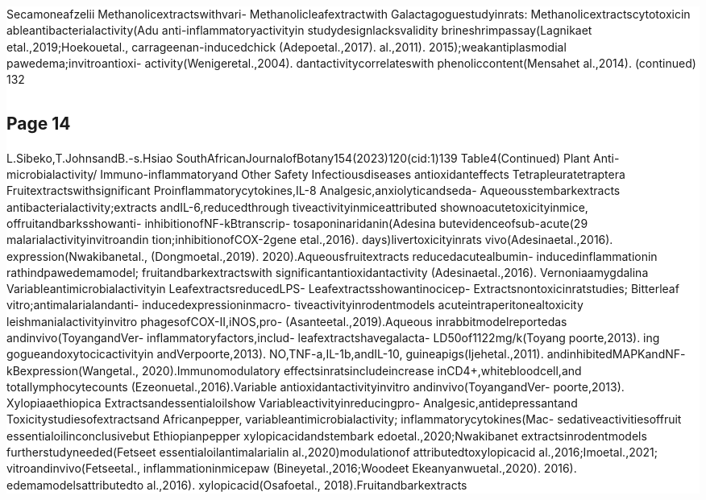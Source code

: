Secamoneafzelii Methanolicextractswithvari- Methanolicleafextractwith Galactagoguestudyinrats: Methanolicextractscytotoxicin
ableantibacterialactivity(Adu anti-inflammatoryactivityin studydesignlacksvalidity brineshrimpassay(Lagnikaet
etal.,2019;Hoekouetal., carrageenan-inducedchick (Adepoetal.,2017). al.,2011).
2015);weakantiplasmodial pawedema;invitroantioxi-
activity(Wenigeretal.,2004). dantactivitycorrelateswith
phenoliccontent(Mensahet
al.,2014).
(continued)
132

## Page 14

L.Sibeko,T.JohnsandB.-s.Hsiao SouthAfricanJournalofBotany154(2023)120(cid:1)139
Table4(Continued)
Plant Anti-microbialactivity/ Immuno-inflammatoryand Other Safety
Infectiousdiseases antioxidanteffects
Tetrapleuratetraptera Fruitextractswithsignificant Proinflammatorycytokines,IL-8 Analgesic,anxiolyticandseda- Aqueousstembarkextracts
antibacterialactivity;extracts andIL-6,reducedthrough tiveactivityinmiceattributed shownoacutetoxicityinmice,
offruitandbarksshowanti- inhibitionofNF-kBtranscrip- tosaponinaridanin(Adesina butevidenceofsub-acute(29
malarialactivityinvitroandin tion;inhibitionofCOX-2gene etal.,2016). days)livertoxicityinrats
vivo(Adesinaetal.,2016). expression(Nwakibanetal., (Dongmoetal.,2019).
2020).Aqueousfruitextracts
reducedacutealbumin-
inducedinflammationin
rathindpawedemamodel;
fruitandbarkextractswith
significantantioxidantactivity
(Adesinaetal.,2016).
Vernoniaamygdalina Variableantimicrobialactivityin LeafextractsreducedLPS- Leafextractsshowantinocicep- Extractsnontoxicinratstudies;
Bitterleaf vitro;antimalarialandanti- inducedexpressioninmacro- tiveactivityinrodentmodels acuteintraperitonealtoxicity
leishmanialactivityinvitro phagesofCOX-II,iNOS,pro- (Asanteetal.,2019).Aqueous inrabbitmodelreportedas
andinvivo(ToyangandVer- inflammatoryfactors,includ- leafextractshavegalacta- LD50of1122mg/k(Toyang
poorte,2013). ing gogueandoxytocicactivityin andVerpoorte,2013).
NO,TNF-a,IL-1b,andIL-10, guineapigs(Ijehetal.,2011).
andinhibitedMAPKandNF-
kBexpression(Wangetal.,
2020).Immunomodulatory
effectsinratsincludeincrease
inCD4+,whitebloodcell,and
totallymphocytecounts
(Ezeonuetal.,2016).Variable
antioxidantactivityinvitro
andinvivo(ToyangandVer-
poorte,2013).
Xylopiaaethiopica Extractsandessentialoilshow Variableactivityinreducingpro- Analgesic,antidepressantand Toxicitystudiesofextractsand
Africanpepper, variableantimicrobialactivity; inflammatorycytokines(Mac- sedativeactivitiesoffruit essentialoilinconclusivebut
Ethiopianpepper xylopicacidandstembark edoetal.,2020;Nwakibanet extractsinrodentmodels furtherstudyneeded(Fetseet
essentialoilantimalarialin al.,2020)modulationof attributedtoxylopicacid al.,2016;Imoetal.,2021;
vitroandinvivo(Fetseetal., inflammationinmicepaw (Bineyetal.,2016;Woodeet Ekeanyanwuetal.,2020).
2016). edemamodelsattributedto al.,2016).
xylopicacid(Osafoetal.,
2018).Fruitandbarkextracts